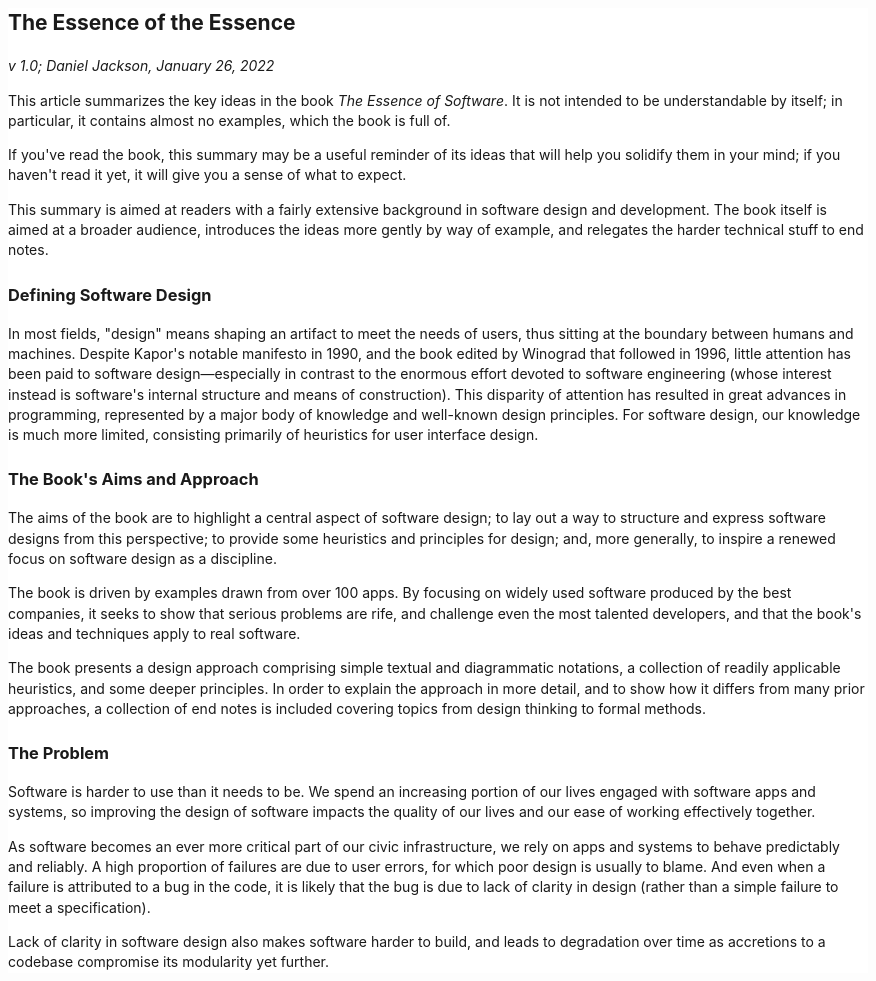 ## The Essence of the Essence

*v 1.0; Daniel Jackson, January 26, 2022*

This article summarizes the key ideas in the book *The Essence of Software*. It is not intended to be understandable by itself; in particular, it contains almost no examples, which the book is full of.

If you've read the book, this summary may be a useful reminder of its ideas that will help you solidify them in your mind; if you haven't read it yet, it will give you a sense of what to expect.

This summary is aimed at readers with a fairly extensive background in software design and development. The book itself is aimed at a broader audience, introduces the ideas more gently by way of example, and relegates the harder technical stuff to end notes.

### Defining Software Design

In most fields, "design" means shaping an artifact to meet the needs of users, thus sitting at the boundary between humans and machines. Despite Kapor's notable manifesto in 1990, and the book edited by Winograd that followed in 1996, little attention has been paid to software design—especially in contrast to the enormous effort devoted to software engineering (whose interest instead is software's internal structure and means of construction). This disparity of attention has resulted in great advances in programming, represented by a major body of knowledge and well-known design principles. For software design, our knowledge is much more limited, consisting primarily of heuristics for user interface design.

### The Book's Aims and Approach

The aims of the book are to highlight a central aspect of software design; to lay out a way to structure and express software designs from this perspective; to provide some heuristics and principles for design; and, more generally, to inspire a renewed focus on software design as a discipline. 

The book is driven by examples drawn from over 100 apps. By focusing on widely used software produced by the best companies, it seeks to show that serious problems are rife, and challenge even the most talented developers, and that the book's ideas and techniques apply to real software.

The book presents a design approach comprising simple textual and diagrammatic notations, a collection of readily applicable heuristics, and some deeper principles. In order to explain the approach in more detail, and to show how it differs from many prior approaches, a collection of end notes is included covering topics from design thinking to formal methods.

### The Problem

Software is harder to use than it needs to be. We spend an increasing portion of our lives engaged with software apps and systems, so improving the design of software impacts the quality of our lives and our ease of working effectively together.

As software becomes an ever more critical part of our civic infrastructure, we rely on apps and systems to behave predictably and reliably. A high proportion of failures are due to user errors, for which poor design is usually to blame. And even when a failure is attributed to a bug in the code, it is likely that the bug is due to lack of clarity in design (rather than a simple failure to meet a specification).

Lack of clarity in software design also makes software harder to build, and leads to degradation over time as accretions to a codebase compromise its modularity yet further.
